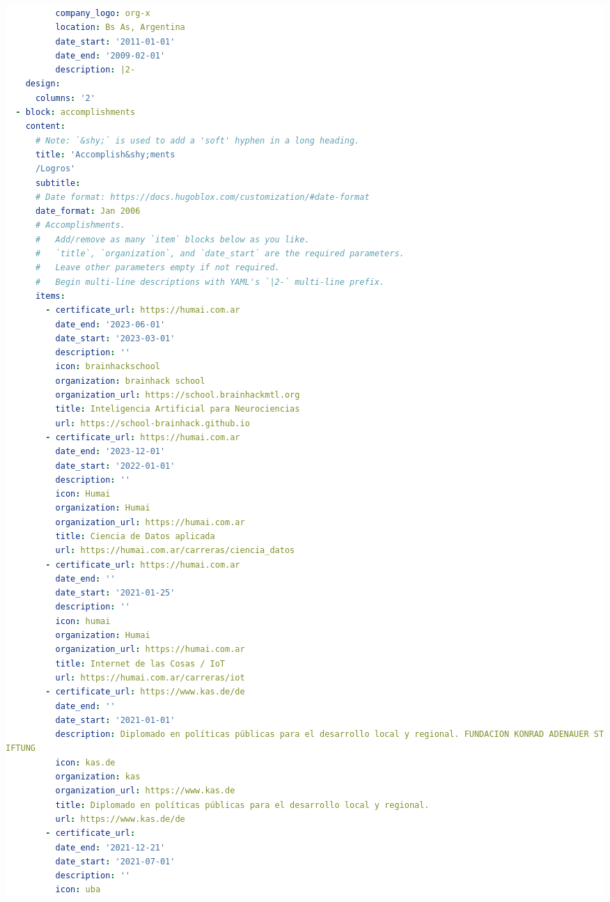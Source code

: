 ```yaml
          company_logo: org-x
          location: Bs As, Argentina
          date_start: '2011-01-01'
          date_end: '2009-02-01'
          description: |2-  
    design:
      columns: '2'
  - block: accomplishments
    content:
      # Note: `&shy;` is used to add a 'soft' hyphen in a long heading.
      title: 'Accomplish&shy;ments
      /Logros'
      subtitle:
      # Date format: https://docs.hugoblox.com/customization/#date-format
      date_format: Jan 2006
      # Accomplishments.
      #   Add/remove as many `item` blocks below as you like.
      #   `title`, `organization`, and `date_start` are the required parameters.
      #   Leave other parameters empty if not required.
      #   Begin multi-line descriptions with YAML's `|2-` multi-line prefix.
      items:
        - certificate_url: https://humai.com.ar
          date_end: '2023-06-01'
          date_start: '2023-03-01'
          description: ''
          icon: brainhackschool
          organization: brainhack school
          organization_url: https://school.brainhackmtl.org
          title: Inteligencia Artificial para Neurociencias
          url: https://school-brainhack.github.io
        - certificate_url: https://humai.com.ar
          date_end: '2023-12-01'
          date_start: '2022-01-01'
          description: ''
          icon: Humai
          organization: Humai
          organization_url: https://humai.com.ar
          title: Ciencia de Datos aplicada
          url: https://humai.com.ar/carreras/ciencia_datos
        - certificate_url: https://humai.com.ar
          date_end: ''
          date_start: '2021-01-25'
          description: ''
          icon: humai
          organization: Humai
          organization_url: https://humai.com.ar
          title: Internet de las Cosas / IoT
          url: https://humai.com.ar/carreras/iot
        - certificate_url: https://www.kas.de/de
          date_end: ''
          date_start: '2021-01-01'
          description: Diplomado en políticas públicas para el desarrollo local y regional. FUNDACION KONRAD ADENAUER STIFTUNG
          icon: kas.de
          organization: kas
          organization_url: https://www.kas.de
          title: Diplomado en políticas públicas para el desarrollo local y regional.
          url: https://www.kas.de/de
        - certificate_url: 
          date_end: '2021-12-21'
          date_start: '2021-07-01'
          description: ''
          icon: uba
```